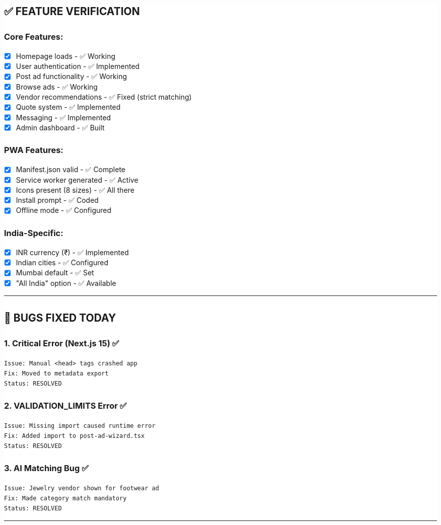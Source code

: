 
## ✅ **FEATURE VERIFICATION**

### **Core Features:**
- [x] Homepage loads - ✅ Working
- [x] User authentication - ✅ Implemented
- [x] Post ad functionality - ✅ Working
- [x] Browse ads - ✅ Working
- [x] Vendor recommendations - ✅ Fixed (strict matching)
- [x] Quote system - ✅ Implemented
- [x] Messaging - ✅ Implemented
- [x] Admin dashboard - ✅ Built

### **PWA Features:**
- [x] Manifest.json valid - ✅ Complete
- [x] Service worker generated - ✅ Active
- [x] Icons present (8 sizes) - ✅ All there
- [x] Install prompt - ✅ Coded
- [x] Offline mode - ✅ Configured

### **India-Specific:**
- [x] INR currency (₹) - ✅ Implemented
- [x] Indian cities - ✅ Configured
- [x] Mumbai default - ✅ Set
- [x] "All India" option - ✅ Available

---

## 🐛 **BUGS FIXED TODAY**

### **1. Critical Error (Next.js 15)** ✅
```
Issue: Manual <head> tags crashed app
Fix: Moved to metadata export
Status: RESOLVED
```

### **2. VALIDATION_LIMITS Error** ✅
```
Issue: Missing import caused runtime error
Fix: Added import to post-ad-wizard.tsx
Status: RESOLVED
```

### **3. AI Matching Bug** ✅
```
Issue: Jewelry vendor shown for footwear ad
Fix: Made category match mandatory
Status: RESOLVED
```

---